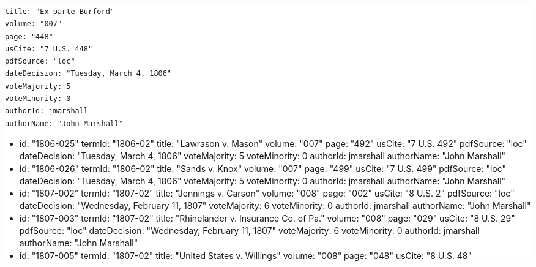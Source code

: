     title: "Ex parte Burford"
    volume: "007"
    page: "448"
    usCite: "7 U.S. 448"
    pdfSource: "loc"
    dateDecision: "Tuesday, March 4, 1806"
    voteMajority: 5
    voteMinority: 0
    authorId: jmarshall
    authorName: "John Marshall"
  - id: "1806-025"
    termId: "1806-02"
    title: "Lawrason v. Mason"
    volume: "007"
    page: "492"
    usCite: "7 U.S. 492"
    pdfSource: "loc"
    dateDecision: "Tuesday, March 4, 1806"
    voteMajority: 5
    voteMinority: 0
    authorId: jmarshall
    authorName: "John Marshall"
  - id: "1806-026"
    termId: "1806-02"
    title: "Sands v. Knox"
    volume: "007"
    page: "499"
    usCite: "7 U.S. 499"
    pdfSource: "loc"
    dateDecision: "Tuesday, March 4, 1806"
    voteMajority: 5
    voteMinority: 0
    authorId: jmarshall
    authorName: "John Marshall"
  - id: "1807-002"
    termId: "1807-02"
    title: "Jennings v. Carson"
    volume: "008"
    page: "002"
    usCite: "8 U.S. 2"
    pdfSource: "loc"
    dateDecision: "Wednesday, February 11, 1807"
    voteMajority: 6
    voteMinority: 0
    authorId: jmarshall
    authorName: "John Marshall"
  - id: "1807-003"
    termId: "1807-02"
    title: "Rhinelander v. Insurance Co. of Pa."
    volume: "008"
    page: "029"
    usCite: "8 U.S. 29"
    pdfSource: "loc"
    dateDecision: "Wednesday, February 11, 1807"
    voteMajority: 6
    voteMinority: 0
    authorId: jmarshall
    authorName: "John Marshall"
  - id: "1807-005"
    termId: "1807-02"
    title: "United States v. Willings"
    volume: "008"
    page: "048"
    usCite: "8 U.S. 48"